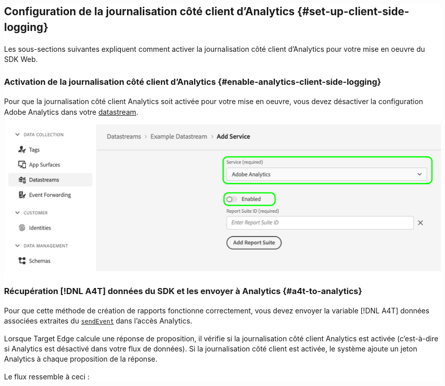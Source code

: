 ## Configuration de la journalisation côté client d’Analytics {#set-up-client-side-logging}

Les sous-sections suivantes expliquent comment activer la journalisation côté client d’Analytics pour votre mise en oeuvre du SDK Web.

### Activation de la journalisation côté client d’Analytics {#enable-analytics-client-side-logging}

Pour que la journalisation côté client Analytics soit activée pour votre mise en oeuvre, vous devez désactiver la configuration Adobe Analytics dans votre [datastream](../../../../datastreams/overview.md).

![Configuration de la banque de données Analytics désactivée](../assets/disable-analytics-datastream.png)

### Récupération [!DNL A4T] données du SDK et les envoyer à Analytics {#a4t-to-analytics}

Pour que cette méthode de création de rapports fonctionne correctement, vous devez envoyer la variable [!DNL A4T] données associées extraites du [`sendEvent`](/help/web-sdk/commands/sendevent/overview.md) dans l’accès Analytics.

Lorsque Target Edge calcule une réponse de proposition, il vérifie si la journalisation côté client Analytics est activée (c’est-à-dire si Analytics est désactivé dans votre flux de données). Si la journalisation côté client est activée, le système ajoute un jeton Analytics à chaque proposition de la réponse.

Le flux ressemble à ceci :
